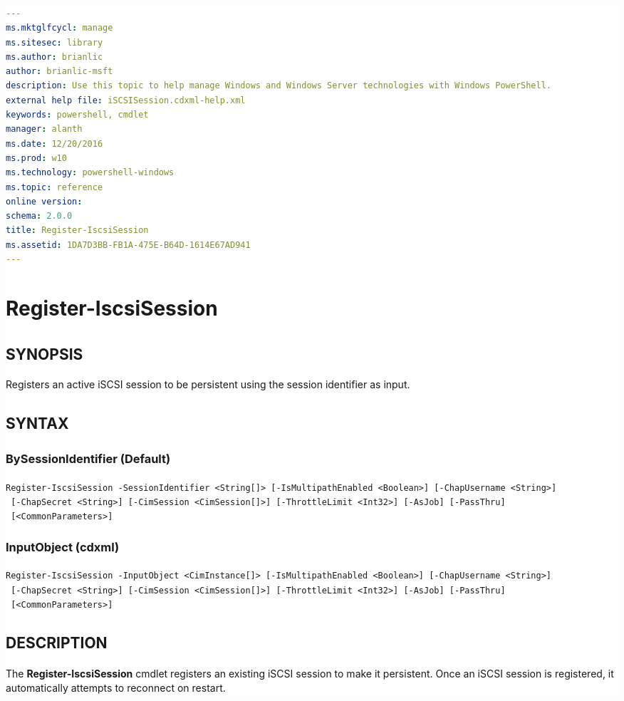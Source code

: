 ```yaml
---
ms.mktglfcycl: manage
ms.sitesec: library
ms.author: brianlic
author: brianlic-msft
description: Use this topic to help manage Windows and Windows Server technologies with Windows PowerShell.
external help file: iSCSISession.cdxml-help.xml
keywords: powershell, cmdlet
manager: alanth
ms.date: 12/20/2016
ms.prod: w10
ms.technology: powershell-windows
ms.topic: reference
online version: 
schema: 2.0.0
title: Register-IscsiSession
ms.assetid: 1DA7D3BB-FB1A-475E-B64D-1614E67AD941
---
```


# Register-IscsiSession

## SYNOPSIS
Registers an active iSCSI session to be persistent using the session identifier as input.

## SYNTAX

### BySessionIdentifier (Default)
```
Register-IscsiSession -SessionIdentifier <String[]> [-IsMultipathEnabled <Boolean>] [-ChapUsername <String>]
 [-ChapSecret <String>] [-CimSession <CimSession[]>] [-ThrottleLimit <Int32>] [-AsJob] [-PassThru]
 [<CommonParameters>]
```

### InputObject (cdxml)
```
Register-IscsiSession -InputObject <CimInstance[]> [-IsMultipathEnabled <Boolean>] [-ChapUsername <String>]
 [-ChapSecret <String>] [-CimSession <CimSession[]>] [-ThrottleLimit <Int32>] [-AsJob] [-PassThru]
 [<CommonParameters>]
```

## DESCRIPTION
The **Register-IscsiSession** cmdlet registers an existing iSCSI session to make it persistent.
Once an iSCSI session is registered, it automatically attempts to reconnect on restart.
